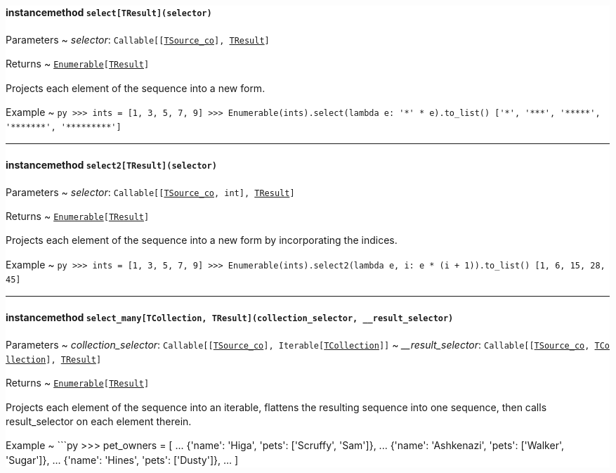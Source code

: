 #### instancemethod `select[TResult](selector)`

Parameters
  ~ *selector*: `Callable[[`[`TSource_co`](apiref.TSource_co)`], `[`TResult`](apiref.TResult)`]`

Returns
  ~ [`Enumerable`](apiref.Enumerable)`[`[`TResult`](apiref.TResult)`]`

Projects each element of the sequence into a new form.

Example
    ~   ```py
        >>> ints = [1, 3, 5, 7, 9]
        >>> Enumerable(ints).select(lambda e: '*' * e).to_list()
        ['*', '***', '*****', '*******', '*********']
        ```

---

#### instancemethod `select2[TResult](selector)`

Parameters
  ~ *selector*: `Callable[[`[`TSource_co`](apiref.TSource_co)`, int], `[`TResult`](apiref.TResult)`]`

Returns
  ~ [`Enumerable`](apiref.Enumerable)`[`[`TResult`](apiref.TResult)`]`

Projects each element of the sequence into a new form by incorporating the indices.

Example
    ~   ```py
        >>> ints = [1, 3, 5, 7, 9]
        >>> Enumerable(ints).select2(lambda e, i: e * (i + 1)).to_list()
        [1, 6, 15, 28, 45]
        ```

---

#### instancemethod `select_many[TCollection, TResult](collection_selector, __result_selector)`

Parameters
  ~ *collection_selector*: `Callable[[`[`TSource_co`](apiref.TSource_co)`], Iterable[`[`TCollection`](apiref.TCollection)`]]`
  ~ *__result_selector*: `Callable[[`[`TSource_co`](apiref.TSource_co)`, `[`TCollection`](apiref.TCollection)`], `[`TResult`](apiref.TResult)`]`

Returns
  ~ [`Enumerable`](apiref.Enumerable)`[`[`TResult`](apiref.TResult)`]`

Projects each element of the sequence into an iterable, flattens the resulting sequence
into one sequence, then calls result_selector on each element therein.

Example
    ~   ```py
        >>> pet_owners = [
        ...     {'name': 'Higa', 'pets': ['Scruffy', 'Sam']},
        ...     {'name': 'Ashkenazi', 'pets': ['Walker', 'Sugar']},
        ...     {'name': 'Hines',  'pets': ['Dusty']},
        ... ]
